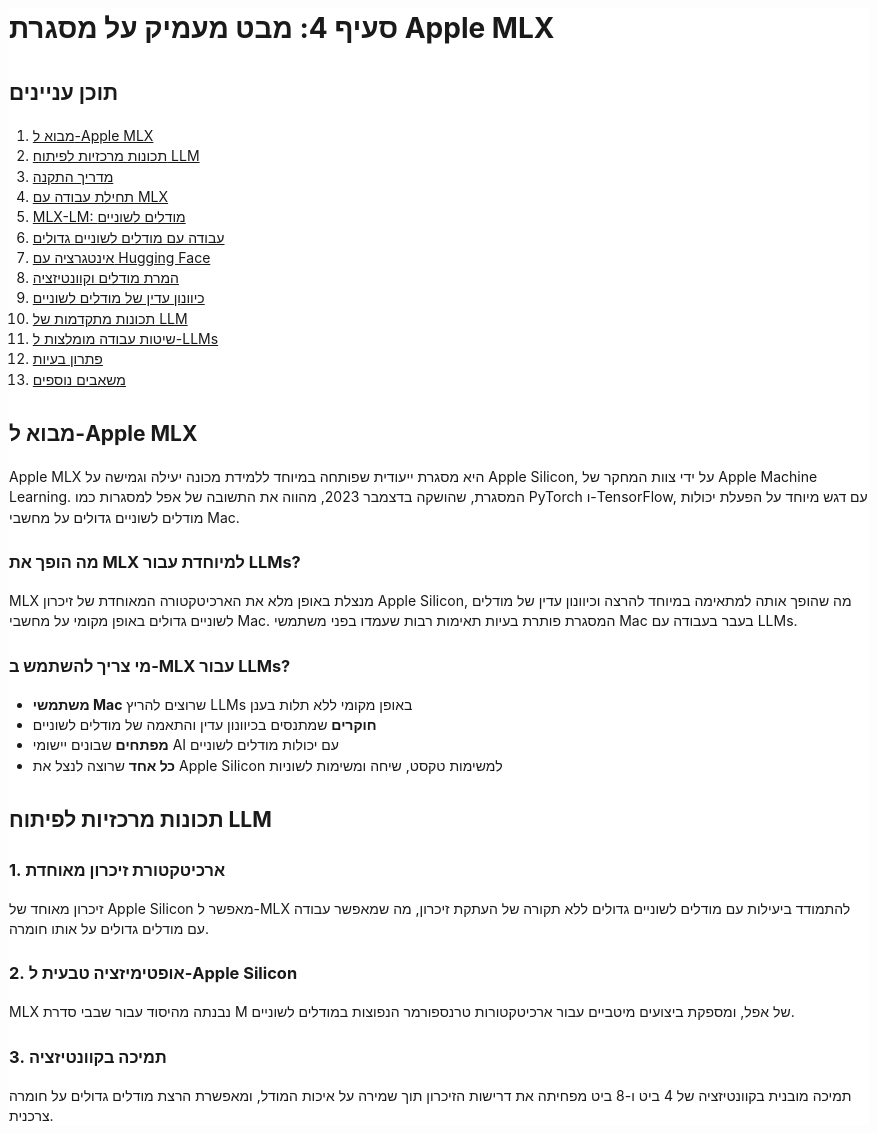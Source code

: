 
# סעיף 4: מבט מעמיק על מסגרת Apple MLX

## תוכן עניינים
1. [מבוא ל-Apple MLX](../../../Module04)
2. [תכונות מרכזיות לפיתוח LLM](../../../Module04)
3. [מדריך התקנה](../../../Module04)
4. [תחילת עבודה עם MLX](../../../Module04)
5. [MLX-LM: מודלים לשוניים](../../../Module04)
6. [עבודה עם מודלים לשוניים גדולים](../../../Module04)
7. [אינטגרציה עם Hugging Face](../../../Module04)
8. [המרת מודלים וקוונטיזציה](../../../Module04)
9. [כיוונון עדין של מודלים לשוניים](../../../Module04)
10. [תכונות מתקדמות של LLM](../../../Module04)
11. [שיטות עבודה מומלצות ל-LLMs](../../../Module04)
12. [פתרון בעיות](../../../Module04)
13. [משאבים נוספים](../../../Module04)

## מבוא ל-Apple MLX

Apple MLX היא מסגרת ייעודית שפותחה במיוחד ללמידת מכונה יעילה וגמישה על Apple Silicon, על ידי צוות המחקר של Apple Machine Learning. המסגרת, שהושקה בדצמבר 2023, מהווה את התשובה של אפל למסגרות כמו PyTorch ו-TensorFlow, עם דגש מיוחד על הפעלת יכולות מודלים לשוניים גדולים על מחשבי Mac.

### מה הופך את MLX למיוחדת עבור LLMs?

MLX מנצלת באופן מלא את הארכיטקטורה המאוחדת של זיכרון Apple Silicon, מה שהופך אותה למתאימה במיוחד להרצה וכיוונון עדין של מודלים לשוניים גדולים באופן מקומי על מחשבי Mac. המסגרת פותרת בעיות תאימות רבות שעמדו בפני משתמשי Mac בעבר בעבודה עם LLMs.

### מי צריך להשתמש ב-MLX עבור LLMs?

- **משתמשי Mac** שרוצים להריץ LLMs באופן מקומי ללא תלות בענן  
- **חוקרים** שמתנסים בכיוונון עדין והתאמה של מודלים לשוניים  
- **מפתחים** שבונים יישומי AI עם יכולות מודלים לשוניים  
- **כל אחד** שרוצה לנצל את Apple Silicon למשימות טקסט, שיחה ומשימות לשוניות  

## תכונות מרכזיות לפיתוח LLM

### 1. ארכיטקטורת זיכרון מאוחדת  
זיכרון מאוחד של Apple Silicon מאפשר ל-MLX להתמודד ביעילות עם מודלים לשוניים גדולים ללא תקורה של העתקת זיכרון, מה שמאפשר עבודה עם מודלים גדולים על אותו חומרה.

### 2. אופטימיזציה טבעית ל-Apple Silicon  
MLX נבנתה מהיסוד עבור שבבי סדרת M של אפל, ומספקת ביצועים מיטביים עבור ארכיטקטורות טרנספורמר הנפוצות במודלים לשוניים.

### 3. תמיכה בקוונטיזציה  
תמיכה מובנית בקוונטיזציה של 4 ביט ו-8 ביט מפחיתה את דרישות הזיכרון תוך שמירה על איכות המודל, ומאפשרת הרצת מודלים גדולים על חומרה צרכנית.
